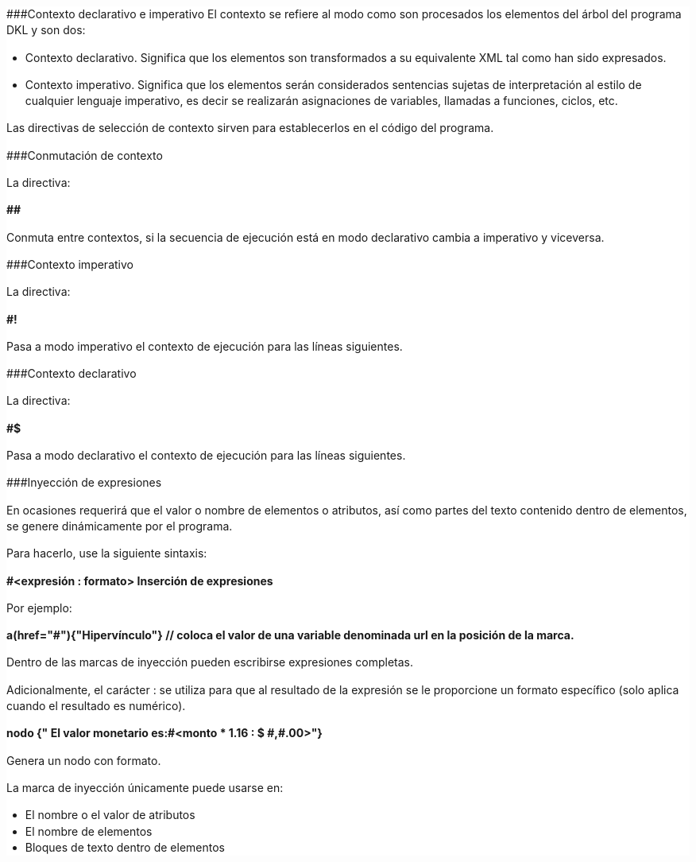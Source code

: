 ###Contexto declarativo e imperativo
El contexto se refiere al modo como son procesados los elementos del árbol del programa DKL y son dos:

- Contexto declarativo. Significa que los elementos son transformados a su equivalente XML tal como han sido expresados.

- Contexto imperativo. Significa que los elementos serán considerados sentencias sujetas de interpretación al estilo de cualquier lenguaje imperativo, es decir se realizarán asignaciones de variables, llamadas a funciones, ciclos, etc.

Las directivas de selección de contexto sirven para establecerlos en el código del programa.

###Conmutación de contexto

La directiva:

**##**

Conmuta entre contextos, si la secuencia de ejecución está en modo declarativo cambia a imperativo y viceversa.

###Contexto imperativo	

La directiva:

**#!** 

Pasa a modo imperativo el contexto de ejecución para las líneas siguientes.

###Contexto declarativo

La directiva:

**#$**

Pasa a modo declarativo el contexto de ejecución para las líneas siguientes.

###Inyección de expresiones

En ocasiones requerirá que el valor o nombre de elementos o atributos, así como partes del texto contenido dentro de elementos, se genere dinámicamente por el programa.

Para hacerlo, use la siguiente sintaxis:

**#<expresión : formato> Inserción de expresiones**

Por ejemplo:

**a(href="#<url>"){"Hipervínculo"} // coloca el valor de una variable denominada url en la posición de la marca.**

Dentro de las marcas de inyección pueden escribirse expresiones completas.

  Adicionalmente, el carácter : se utiliza para que al resultado de la expresión se le proporcione un formato específico (solo aplica cuando el resultado es numérico).

  **nodo {" El valor monetario es:#<monto * 1.16 : $ #,#.00>"}**
  
Genera un nodo con formato.

  La marca de inyección únicamente puede usarse en:

- El nombre o el valor de atributos
- El nombre de elementos
- Bloques de texto dentro de elementos
